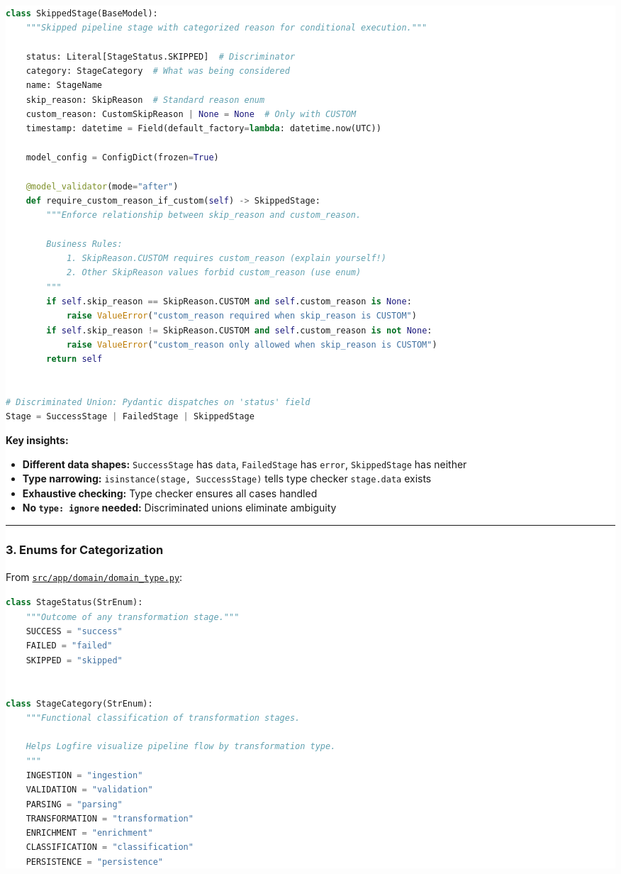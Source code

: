```python
class SkippedStage(BaseModel):
    """Skipped pipeline stage with categorized reason for conditional execution."""
    
    status: Literal[StageStatus.SKIPPED]  # Discriminator
    category: StageCategory  # What was being considered
    name: StageName
    skip_reason: SkipReason  # Standard reason enum
    custom_reason: CustomSkipReason | None = None  # Only with CUSTOM
    timestamp: datetime = Field(default_factory=lambda: datetime.now(UTC))
    
    model_config = ConfigDict(frozen=True)
    
    @model_validator(mode="after")
    def require_custom_reason_if_custom(self) -> SkippedStage:
        """Enforce relationship between skip_reason and custom_reason.
        
        Business Rules:
            1. SkipReason.CUSTOM requires custom_reason (explain yourself!)
            2. Other SkipReason values forbid custom_reason (use enum)
        """
        if self.skip_reason == SkipReason.CUSTOM and self.custom_reason is None:
            raise ValueError("custom_reason required when skip_reason is CUSTOM")
        if self.skip_reason != SkipReason.CUSTOM and self.custom_reason is not None:
            raise ValueError("custom_reason only allowed when skip_reason is CUSTOM")
        return self


# Discriminated Union: Pydantic dispatches on 'status' field
Stage = SuccessStage | FailedStage | SkippedStage
```

**Key insights:**
- **Different data shapes:** `SuccessStage` has `data`, `FailedStage` has `error`, `SkippedStage` has neither
- **Type narrowing:** `isinstance(stage, SuccessStage)` tells type checker `stage.data` exists
- **Exhaustive checking:** Type checker ensures all cases handled
- **No `type: ignore` needed:** Discriminated unions eliminate ambiguity

---

### 3. Enums for Categorization

From [`src/app/domain/domain_type.py`](../../src/app/domain/domain_type.py):

```python
class StageStatus(StrEnum):
    """Outcome of any transformation stage."""
    SUCCESS = "success"
    FAILED = "failed"
    SKIPPED = "skipped"


class StageCategory(StrEnum):
    """Functional classification of transformation stages.
    
    Helps Logfire visualize pipeline flow by transformation type.
    """
    INGESTION = "ingestion"
    VALIDATION = "validation"
    PARSING = "parsing"
    TRANSFORMATION = "transformation"
    ENRICHMENT = "enrichment"
    CLASSIFICATION = "classification"
    PERSISTENCE = "persistence"
```